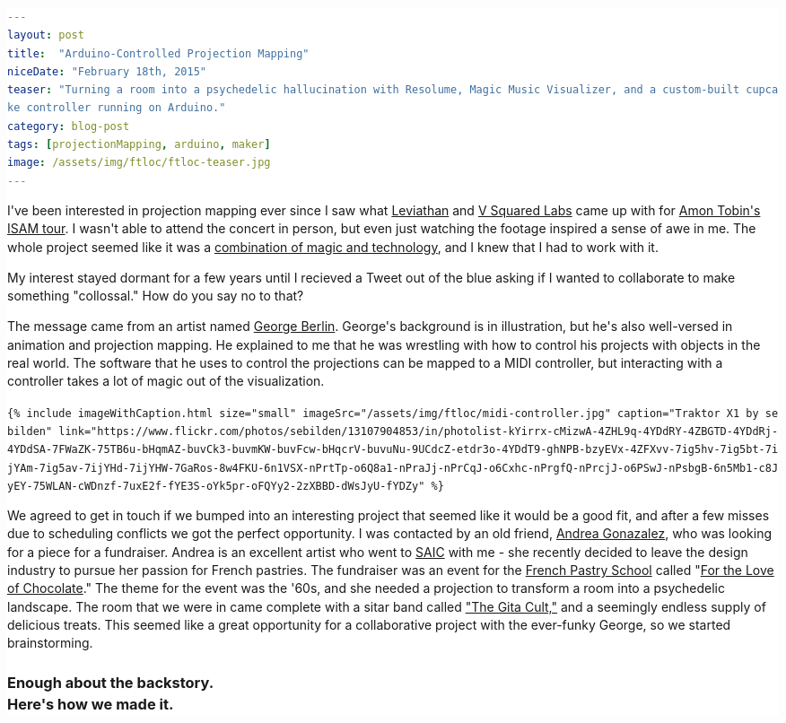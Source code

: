 ```yaml
---
layout: post
title:  "Arduino-Controlled Projection Mapping"
niceDate: "February 18th, 2015"
teaser: "Turning a room into a psychedelic hallucination with Resolume, Magic Music Visualizer, and a custom-built cupcake controller running on Arduino."
category: blog-post
tags: [projectionMapping, arduino, maker]
image: /assets/img/ftloc/ftloc-teaser.jpg
---
```


I've been interested in projection mapping ever since I saw what <a href="http://www.lvthn.com/work/wooden-toy/" target="_blank">Leviathan</a> and <a href="http://vsquaredlabs.com/project/amon-tobin/">V Squared Labs</a> came up with for <a href="https://www.youtube.com/watch?v=0zMI-qbmIPk" target="_blank">Amon Tobin's ISAM tour</a>. I wasn't able to attend the concert in person, but even just watching the footage inspired a sense of awe in me. The whole project seemed like it was a <a href="http://en.wikipedia.org/wiki/Clarke%27s_three_laws" target="_blank">combination of magic and technology</a>, and I knew that I had to work with it.

My interest stayed dormant for a few years until I recieved a Tweet out of the blue asking if I wanted to collaborate to make something "collossal." How do you say no to that?

<div class="paragraph-with-picture left">
	<p>The message came from an artist named <a href="http://georgeberlin.com/" target="_blank">George Berlin</a>. George's background is in illustration, but he's also well-versed in animation and projection mapping. He explained to me that he was wrestling with how to control his projects with objects in the real world. The software that he uses to control the projections can be mapped to a MIDI controller, but interacting with a controller takes a lot of magic out of the visualization.</p>

	{% include imageWithCaption.html size="small" imageSrc="/assets/img/ftloc/midi-controller.jpg" caption="Traktor X1 by sebilden" link="https://www.flickr.com/photos/sebilden/13107904853/in/photolist-kYirrx-cMizwA-4ZHL9q-4YDdRY-4ZBGTD-4YDdRj-4YDdSA-7FWaZK-75TB6u-bHqmAZ-buvCk3-buvmKW-buvFcw-bHqcrV-buvuNu-9UCdcZ-etdr3o-4YDdT9-ghNPB-bzyEVx-4ZFXvv-7ig5hv-7ig5bt-7ijYAm-7ig5av-7ijYHd-7ijYHW-7GaRos-8w4FKU-6n1VSX-nPrtTp-o6Q8a1-nPraJj-nPrCqJ-o6Cxhc-nPrgfQ-nPrcjJ-o6PSwJ-nPsbgB-6n5Mb1-c8JyEY-75WLAN-cWDnzf-7uxE2f-fYE3S-oYk5pr-oFQYy2-2zXBBD-dWsJyU-fYDZy" %}
</div>

We agreed to get in touch if we bumped into an interesting project that seemed like it would be a good fit, and after a few misses due to scheduling conflicts we got the perfect opportunity. I was contacted by an old friend, <a href="http://andreagonzalez.info" target="_blank">Andrea Gonazalez</a>, who was looking for a piece for a fundraiser. Andrea is an excellent artist who went to <a href="http://www.saic.edu/index.html" target="_blank">SAIC</a> with me - she recently decided to leave the design industry to pursue her passion for French pastries. The fundraiser was an event for the <a href="http://frenchpastryschool.com" target="_blank">French Pastry School</a> called "<a href="http://www.fortheloveofchocolatefoundation.org/" target="_blank">For the Love of Chocolate</a>." The theme for the event was the '60s, and she needed a projection to transform a room into a psychedelic landscape. The room that we were in came complete with a sitar band called <a href="http://www.thegitacult.com/" target="_blank">"The Gita Cult,"</a> and a seemingly endless supply of delicious treats. This seemed like a great opportunity for a collaborative project with the ever-funky George, so we started brainstorming.

### Enough about the backstory.<br/>Here's how we made it.

